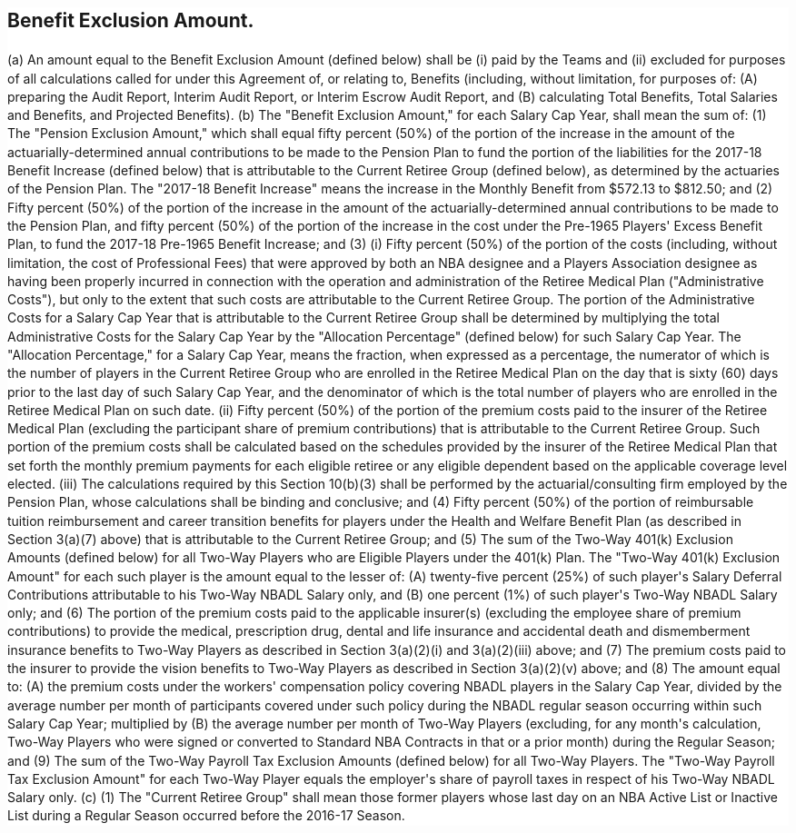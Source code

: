 ## Benefit Exclusion Amount.

(a) An amount equal to the Benefit Exclusion Amount (defined below) shall be (i) paid by the Teams and (ii) excluded for purposes of all calculations called for under this Agreement of, or relating to, Benefits (including, without limitation, for purposes of: (A) preparing the Audit Report, Interim Audit Report, or Interim Escrow Audit Report, and (B) calculating Total Benefits, Total Salaries and Benefits, and Projected Benefits).
(b) The "Benefit Exclusion Amount," for each Salary Cap Year, shall mean the sum of:
    (1) The "Pension Exclusion Amount," which shall equal fifty percent (50\%) of the portion of the increase in the amount of the actuarially-determined annual contributions to be made to the Pension Plan to fund the portion of the liabilities for the 2017-18 Benefit Increase (defined below) that is attributable to the Current Retiree Group (defined below), as determined by the actuaries of the Pension Plan. The "2017-18 Benefit Increase" means the increase in the Monthly Benefit from \$572.13 to \$812.50; and
    (2) Fifty percent (50\%) of the portion of the increase in the amount of the actuarially-determined annual contributions to be made to the Pension Plan, and fifty percent (50\%) of the portion of the increase in the cost under the Pre-1965 Players' Excess Benefit Plan, to fund the 2017-18 Pre-1965 Benefit Increase; and
    (3) (i) Fifty percent (50\%) of the portion of the costs (including, without limitation, the cost of Professional Fees) that were approved by both an NBA designee and a Players Association designee as having been properly incurred in connection with the operation and administration of the Retiree Medical Plan ("Administrative Costs"), but only to the extent that such costs are attributable to the Current Retiree Group. The portion of the Administrative Costs for a Salary Cap Year that is attributable to the Current Retiree Group shall be determined by multiplying the total Administrative Costs for the Salary Cap Year by the "Allocation Percentage" (defined below) for such Salary Cap Year. The "Allocation Percentage," for a Salary Cap Year, means the fraction, when expressed as a percentage, the numerator of which is the number of players in the Current Retiree Group who are enrolled in the Retiree Medical Plan on the day that is sixty (60) days prior to the last day of such Salary Cap Year, and the denominator of which is the total number of players who are enrolled in the Retiree Medical Plan on such date.
        (ii) Fifty percent (50\%) of the portion of the premium costs paid to the insurer of the Retiree Medical Plan (excluding the participant share of premium contributions) that is attributable to the Current Retiree Group. Such portion of the premium costs shall be calculated based on the schedules provided by the insurer of the Retiree Medical Plan that set forth the monthly premium payments for each eligible retiree or any eligible dependent based on the applicable coverage level elected.
        (iii) The calculations required by this Section 10(b)(3) shall be performed by the actuarial/consulting firm employed by the Pension Plan, whose calculations shall be binding and conclusive; and
    (4) Fifty percent (50\%) of the portion of reimbursable tuition reimbursement and career transition benefits for players under the Health and Welfare Benefit Plan (as described in Section 3(a)(7) above) that is attributable to the Current Retiree Group; and
    (5) The sum of the Two-Way 401(k) Exclusion Amounts (defined below) for all Two-Way Players who are Eligible Players under the 401(k) Plan. The "Two-Way 401(k) Exclusion Amount" for each such player is the amount equal to the lesser of: (A) twenty-five percent (25\%) of such player's Salary Deferral Contributions attributable to his Two-Way NBADL Salary only, and (B) one percent (1\%) of such player's Two-Way NBADL Salary only; and
    (6) The portion of the premium costs paid to the applicable insurer(s) (excluding the employee share of premium contributions) to provide the medical, prescription drug, dental and life insurance and accidental death and dismemberment insurance benefits to Two-Way Players as described in Section 3(a)(2)(i) and 3(a)(2)(iii) above; and
    (7) The premium costs paid to the insurer to provide the vision benefits to Two-Way Players as described in Section 3(a)(2)(v) above; and 
    (8) The amount equal to: (A) the premium costs under the workers' compensation policy covering NBADL players in the Salary Cap Year, divided by the average number per month of participants covered under such policy during the NBADL regular season occurring within such Salary Cap Year; multiplied by (B) the average number per month of Two-Way Players (excluding, for any month's calculation, Two-Way Players who were signed or converted to Standard NBA Contracts in that or a prior month) during the Regular Season; and
    (9) The sum of the Two-Way Payroll Tax Exclusion Amounts (defined below) for all Two-Way Players. The "Two-Way Payroll Tax Exclusion Amount" for each Two-Way Player equals the employer's share of payroll taxes in respect of his Two-Way
NBADL Salary only.
(c) (1) The "Current Retiree Group" shall mean those former players whose last day on an NBA Active List or Inactive List during a Regular Season occurred before the 2016-17 Season. 